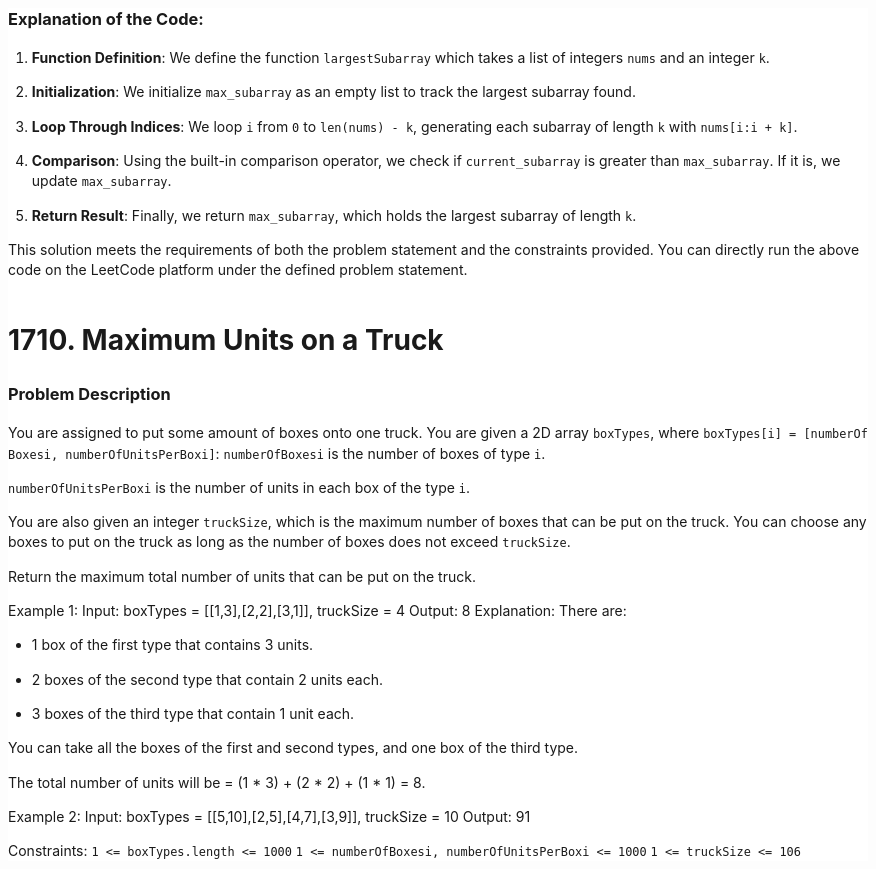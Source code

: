 ### Explanation of the Code:

1. **Function Definition**: We define the function `largestSubarray` which takes a list of integers `nums` and an integer `k`.
   
2. **Initialization**: We initialize `max_subarray` as an empty list to track the largest subarray found.

3. **Loop Through Indices**: We loop `i` from `0` to `len(nums) - k`, generating each subarray of length `k` with `nums[i:i + k]`.

4. **Comparison**: Using the built-in comparison operator, we check if `current_subarray` is greater than `max_subarray`. If it is, we update `max_subarray`.

5. **Return Result**: Finally, we return `max_subarray`, which holds the largest subarray of length `k`.

This solution meets the requirements of both the problem statement and the constraints provided. You can directly run the above code on the LeetCode platform under the defined problem statement.

# 1710. Maximum Units on a Truck

### Problem Description 
You are assigned to put some amount of boxes onto one truck. You are given a 2D array `boxTypes`, where `boxTypes[i] = [numberOfBoxesi, numberOfUnitsPerBoxi]`:
`numberOfBoxesi` is the number of boxes of type `i`.

`numberOfUnitsPerBoxi` is the number of units in each box of the type `i`.

You are also given an integer `truckSize`, which is the maximum number of boxes that can be put on the truck. You can choose any boxes to put on the truck as long as the number of boxes does not exceed `truckSize`.

Return the maximum total number of units that can be put on the truck.


Example 1:
Input: boxTypes = [[1,3],[2,2],[3,1]], truckSize = 4
Output: 8
Explanation: There are:
- 1 box of the first type that contains 3 units.

- 2 boxes of the second type that contain 2 units each.

- 3 boxes of the third type that contain 1 unit each.

You can take all the boxes of the first and second types, and one box of the third type.

The total number of units will be = (1 * 3) + (2 * 2) + (1 * 1) = 8.


Example 2:
Input: boxTypes = [[5,10],[2,5],[4,7],[3,9]], truckSize = 10
Output: 91

Constraints:
`1 <= boxTypes.length <= 1000`
`1 <= numberOfBoxesi, numberOfUnitsPerBoxi <= 1000`
`1 <= truckSize <= 106`
